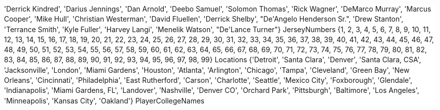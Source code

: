 'Derrick Kindred', 'Darius Jennings', 'Dan Arnold', 'Deebo Samuel', 'Solomon Thomas', 'Rick Wagner', 'DeMarco Murray', 'Marcus Cooper', 'Mike Hull', 'Christian Westerman', 'David Fluellen', 'Derrick Shelby', "De'Angelo Henderson Sr.", 'Drew Stanton', 'Terrance Smith', 'Kyle Fuller', 'Harvey Langi', 'Menelik Watson', "De'Lance Turner"}
JerseyNumbers
{1, 2, 3, 4, 5, 6, 7, 8, 9, 10, 11, 12, 13, 14, 15, 16, 17, 18, 19, 20, 21, 22, 23, 24, 25, 26, 27, 28, 29, 30, 31, 32, 33, 34, 35, 36, 37, 38, 39, 40, 41, 42, 43, 44, 45, 46, 47, 48, 49, 50, 51, 52, 53, 54, 55, 56, 57, 58, 59, 60, 61, 62, 63, 64, 65, 66, 67, 68, 69, 70, 71, 72, 73, 74, 75, 76, 77, 78, 79, 80, 81, 82, 83, 84, 85, 86, 87, 88, 89, 90, 91, 92, 93, 94, 95, 96, 97, 98, 99}
Locations
{'Detroit', 'Santa Clara', 'Denver', 'Santa Clara, CSA', 'Jacksonville', 'London', 'Miami Gardens', 'Houston', 'Atlanta', 'Arlington', 'Chicago', 'Tampa', 'Cleveland', 'Green Bay', 'New Orleans', 'Cincinnati', 'Philadelphia', 'East Rutherford', 'Carson', 'Charlotte', 'Seattle', 'Mexico City', 'Foxborough', 'Glendale', 'Indianapolis', 'Miami Gardens, FL', 'Landover', 'Nashville', 'Denver CO', 'Orchard Park', 'Pittsburgh', 'Baltimore', 'Los Angeles', 'Minneapolis', 'Kansas City', 'Oakland'}
PlayerCollegeNames